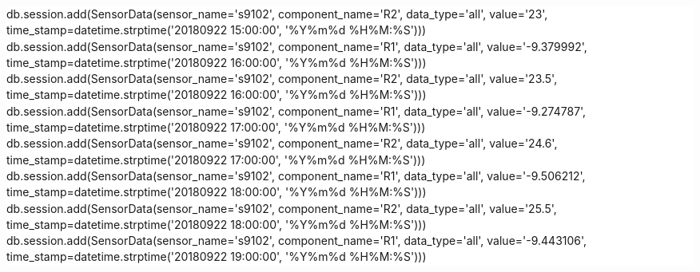 db.session.add(SensorData(sensor_name='s9102', component_name='R2', data_type='all', value='23', time_stamp=datetime.strptime('20180922 15:00:00', '%Y%m%d %H%M:%S')))
db.session.add(SensorData(sensor_name='s9102', component_name='R1', data_type='all', value='-9.379992', time_stamp=datetime.strptime('20180922 16:00:00', '%Y%m%d %H%M:%S')))
db.session.add(SensorData(sensor_name='s9102', component_name='R2', data_type='all', value='23.5', time_stamp=datetime.strptime('20180922 16:00:00', '%Y%m%d %H%M:%S')))
db.session.add(SensorData(sensor_name='s9102', component_name='R1', data_type='all', value='-9.274787', time_stamp=datetime.strptime('20180922 17:00:00', '%Y%m%d %H%M:%S')))
db.session.add(SensorData(sensor_name='s9102', component_name='R2', data_type='all', value='24.6', time_stamp=datetime.strptime('20180922 17:00:00', '%Y%m%d %H%M:%S')))
db.session.add(SensorData(sensor_name='s9102', component_name='R1', data_type='all', value='-9.506212', time_stamp=datetime.strptime('20180922 18:00:00', '%Y%m%d %H%M:%S')))
db.session.add(SensorData(sensor_name='s9102', component_name='R2', data_type='all', value='25.5', time_stamp=datetime.strptime('20180922 18:00:00', '%Y%m%d %H%M:%S')))
db.session.add(SensorData(sensor_name='s9102', component_name='R1', data_type='all', value='-9.443106', time_stamp=datetime.strptime('20180922 19:00:00', '%Y%m%d %H%M:%S')))
